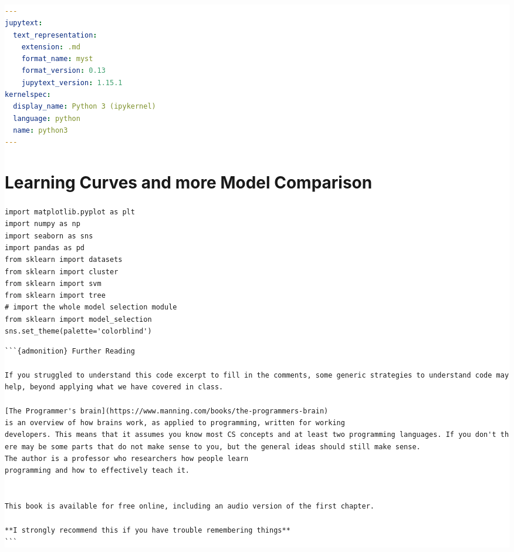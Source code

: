 ```yaml
---
jupytext:
  text_representation:
    extension: .md
    format_name: myst
    format_version: 0.13
    jupytext_version: 1.15.1
kernelspec:
  display_name: Python 3 (ipykernel)
  language: python
  name: python3
---
```


# Learning Curves and more Model Comparison


```{code-cell} ipython3
import matplotlib.pyplot as plt
import numpy as np
import seaborn as sns
import pandas as pd
from sklearn import datasets
from sklearn import cluster
from sklearn import svm
from sklearn import tree
# import the whole model selection module
from sklearn import model_selection
sns.set_theme(palette='colorblind')
```


````{margin}
```{admonition} Further Reading

If you struggled to understand this code excerpt to fill in the comments, some generic strategies to understand code may help, beyond applying what we have covered in class.

[The Programmer's brain](https://www.manning.com/books/the-programmers-brain)
is an overview of how brains work, as applied to programming, written for working
developers. This means that it assumes you know most CS concepts and at least two programming languages. If you don't there may be some parts that do not make sense to you, but the general ideas should still make sense.
The author is a professor who researchers how people learn
programming and how to effectively teach it.


This book is available for free online, including an audio version of the first chapter.

**I strongly recommend this if you have trouble remembering things**
```
````

